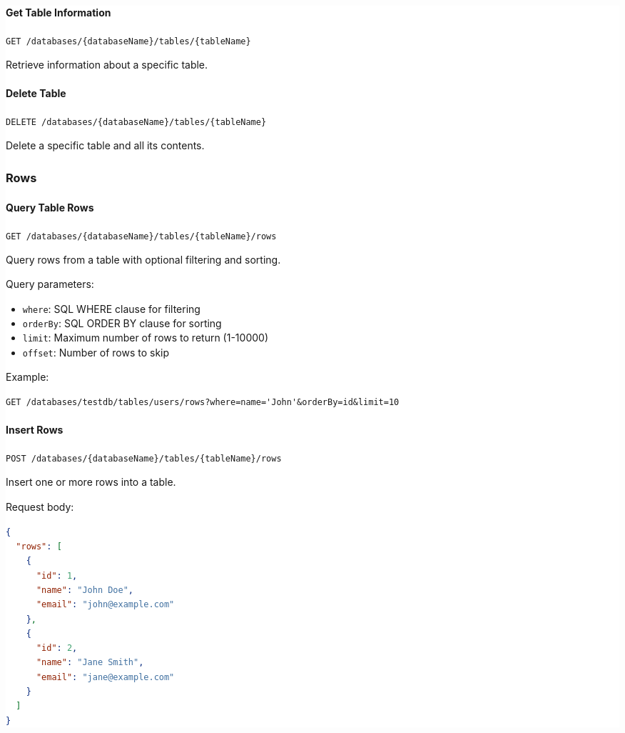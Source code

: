 #### Get Table Information
```
GET /databases/{databaseName}/tables/{tableName}
```

Retrieve information about a specific table.

#### Delete Table
```
DELETE /databases/{databaseName}/tables/{tableName}
```

Delete a specific table and all its contents.

### Rows

#### Query Table Rows
```
GET /databases/{databaseName}/tables/{tableName}/rows
```

Query rows from a table with optional filtering and sorting.

Query parameters:
- `where`: SQL WHERE clause for filtering
- `orderBy`: SQL ORDER BY clause for sorting
- `limit`: Maximum number of rows to return (1-10000)
- `offset`: Number of rows to skip

Example:
```
GET /databases/testdb/tables/users/rows?where=name='John'&orderBy=id&limit=10
```

#### Insert Rows
```
POST /databases/{databaseName}/tables/{tableName}/rows
```

Insert one or more rows into a table.

Request body:
```json
{
  "rows": [
    {
      "id": 1,
      "name": "John Doe",
      "email": "john@example.com"
    },
    {
      "id": 2,
      "name": "Jane Smith",
      "email": "jane@example.com"
    }
  ]
}
```
